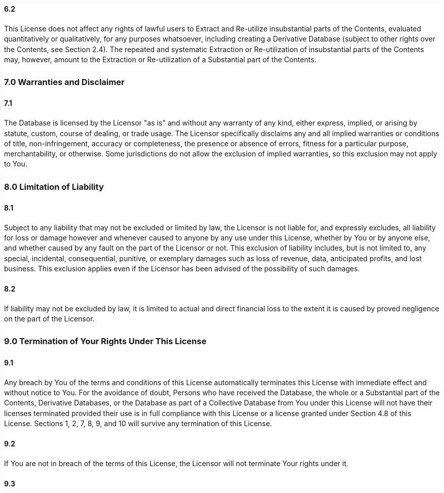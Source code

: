 #### 6.2

This License does not affect any rights of lawful users to Extract and Re-utilize insubstantial parts of the Contents, evaluated quantitatively or qualitatively, for any purposes whatsoever, including creating a Derivative Database (subject to other rights over the Contents, see Section 2.4). The repeated and systematic Extraction or Re-utilization of insubstantial parts of the Contents may, however, amount to the Extraction or Re-utilization of a Substantial part of the Contents.

### 7.0 Warranties and Disclaimer

#### 7.1

The Database is licensed by the Licensor "as is" and without any warranty of any kind, either express, implied, or arising by statute, custom, course of dealing, or trade usage. The Licensor specifically disclaims any and all implied warranties or conditions of title, non-infringement, accuracy or completeness, the presence or absence of errors, fitness for a particular purpose, merchantability, or otherwise. Some jurisdictions do not allow the exclusion of implied warranties, so this exclusion may not apply to You.

### 8.0 Limitation of Liability

#### 8.1

Subject to any liability that may not be excluded or limited by law, the Licensor is not liable for, and expressly excludes, all liability for loss or damage however and whenever caused to anyone by any use under this License, whether by You or by anyone else, and whether caused by any fault on the part of the Licensor or not. This exclusion of liability includes, but is not limited to, any special, incidental, consequential, punitive, or exemplary damages such as loss of revenue, data, anticipated profits, and lost business. This exclusion applies even if the Licensor has been advised of the possibility of such damages.

#### 8.2

If liability may not be excluded by law, it is limited to actual and direct financial loss to the extent it is caused by proved negligence on the part of the Licensor.

### 9.0 Termination of Your Rights Under This License

#### 9.1

Any breach by You of the terms and conditions of this License automatically terminates this License with immediate effect and without notice to You. For the avoidance of doubt, Persons who have received the Database, the whole or a Substantial part of the Contents, Derivative Databases, or the Database as part of a Collective Database from You under this License will not have their licenses terminated provided their use is in full compliance with this License or a license granted under Section 4.8 of this License. Sections 1, 2, 7, 8, 9, and 10 will survive any termination of this License.

#### 9.2

If You are not in breach of the terms of this License, the Licensor will not terminate Your rights under it.

#### 9.3

